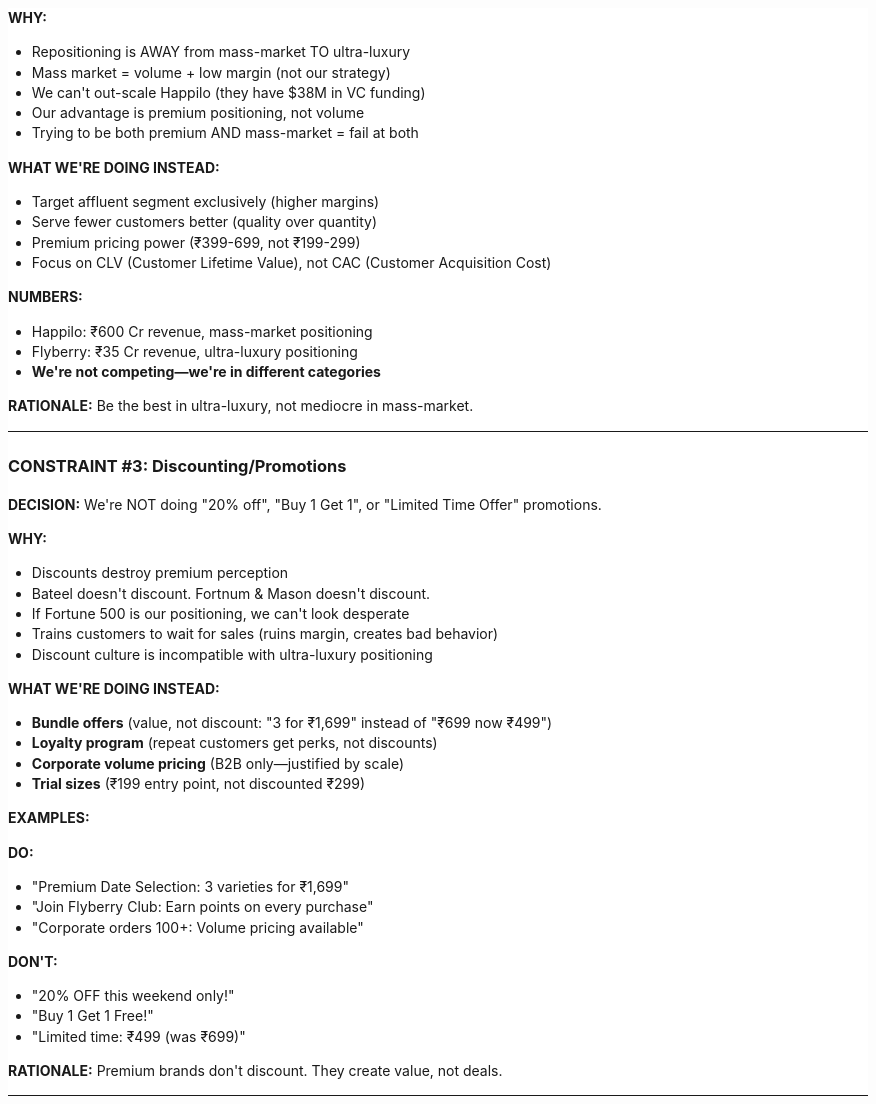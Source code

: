 **WHY:**
- Repositioning is AWAY from mass-market TO ultra-luxury
- Mass market = volume + low margin (not our strategy)
- We can't out-scale Happilo (they have $38M in VC funding)
- Our advantage is premium positioning, not volume
- Trying to be both premium AND mass-market = fail at both

**WHAT WE'RE DOING INSTEAD:**
- Target affluent segment exclusively (higher margins)
- Serve fewer customers better (quality over quantity)
- Premium pricing power (₹399-699, not ₹199-299)
- Focus on CLV (Customer Lifetime Value), not CAC (Customer Acquisition Cost)

**NUMBERS:**
- Happilo: ₹600 Cr revenue, mass-market positioning
- Flyberry: ₹35 Cr revenue, ultra-luxury positioning
- **We're not competing—we're in different categories**

**RATIONALE:**
Be the best in ultra-luxury, not mediocre in mass-market.

---

### **CONSTRAINT #3: Discounting/Promotions**

**DECISION:**
We're NOT doing "20% off", "Buy 1 Get 1", or "Limited Time Offer" promotions.

**WHY:**
- Discounts destroy premium perception
- Bateel doesn't discount. Fortnum & Mason doesn't discount.
- If Fortune 500 is our positioning, we can't look desperate
- Trains customers to wait for sales (ruins margin, creates bad behavior)
- Discount culture is incompatible with ultra-luxury positioning

**WHAT WE'RE DOING INSTEAD:**
- **Bundle offers** (value, not discount: "3 for ₹1,699" instead of "₹699 now ₹499")
- **Loyalty program** (repeat customers get perks, not discounts)
- **Corporate volume pricing** (B2B only—justified by scale)
- **Trial sizes** (₹199 entry point, not discounted ₹299)

**EXAMPLES:**

 **DO:**
- "Premium Date Selection: 3 varieties for ₹1,699"
- "Join Flyberry Club: Earn points on every purchase"
- "Corporate orders 100+: Volume pricing available"

 **DON'T:**
- "20% OFF this weekend only!"
- "Buy 1 Get 1 Free!"
- "Limited time: ₹499 (was ₹699)"

**RATIONALE:**
Premium brands don't discount. They create value, not deals.

---